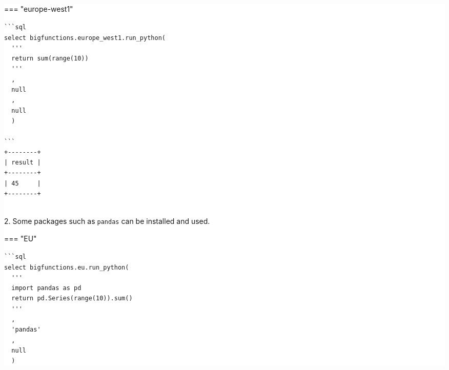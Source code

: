 
=== "europe-west1"

    ```sql
    select bigfunctions.europe_west1.run_python(
      '''
      return sum(range(10))
      '''
      , 
      null
      , 
      null
      )
    
    ```









<pre style="margin-top: -1rem;">
<code style="padding-top: 0px; padding-bottom: 0px;">+--------+
| result |
+--------+
| 45     |
+--------+
</code>
</pre>









<span style="color: var(--md-typeset-a-color);">2. Some packages such as `pandas` can be installed and used.</span>









=== "EU"

    ```sql
    select bigfunctions.eu.run_python(
      '''
      import pandas as pd
      return pd.Series(range(10)).sum()
      '''
      , 
      'pandas'
      , 
      null
      )
    